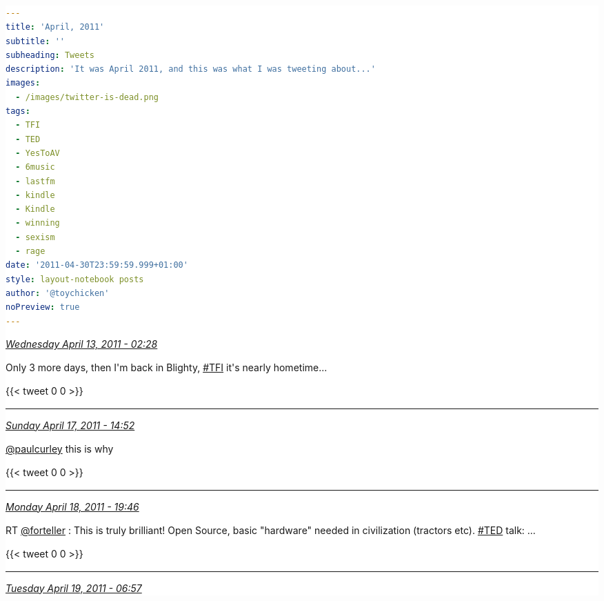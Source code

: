 ```yaml
---
title: 'April, 2011'
subtitle: ''
subheading: Tweets
description: 'It was April 2011, and this was what I was tweeting about...'
images:
  - /images/twitter-is-dead.png
tags:
  - TFI
  - TED
  - YesToAV
  - 6music
  - lastfm
  - kindle
  - Kindle
  - winning
  - sexism
  - rage
date: '2011-04-30T23:59:59.999+01:00'
style: layout-notebook posts
author: '@toychicken'
noPreview: true
---
```


<p><a id="57978551177191424" href="#57978551177191424"><em title="2011-04-13T02:28:58.000+01:00">Wednesday April 13, 2011 - 02:28</em></a></p>
      
Only 3 more days, then I'm back in Blighty, [#TFI](/tags/TFI) it's nearly hometime...

{{< tweet 0 0 >}}

---

<p><a id="59615102361550848" href="#59615102361550848"><em title="2011-04-17T14:52:02.000+01:00">Sunday April 17, 2011 - 14:52</em></a></p>
      
[@paulcurley](https://twitter.com/@paulcurley)  this is why 

{{< tweet 0 0 >}}

---

<p><a id="60051707677249536" href="#60051707677249536"><em title="2011-04-18T19:46:57.000+01:00">Monday April 18, 2011 - 19:46</em></a></p>
      
RT [@forteller](https://twitter.com/@forteller) : This is truly brilliant! Open Source, basic "hardware" needed in civilization (tractors etc). [#TED](/tags/TED) talk:  ...

{{< tweet 0 0 >}}

---

<p><a id="60220470422798336" href="#60220470422798336"><em title="2011-04-19T06:57:33.000+01:00">Tuesday April 19, 2011 - 06:57</em></a></p>
      